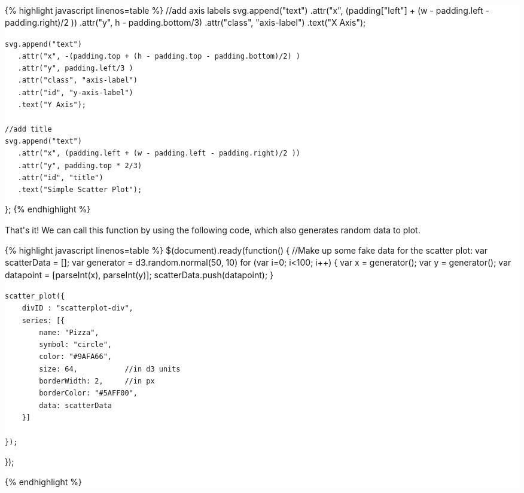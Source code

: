 {% highlight javascript linenos=table %}
	//add axis labels
	svg.append("text")
	   .attr("x", (padding["left"] + (w - padding.left - padding.right)/2 ))
	   .attr("y", h - padding.bottom/3)
	   .attr("class", "axis-label")
	   .text("X Axis");

	svg.append("text")
	   .attr("x", -(padding.top + (h - padding.top - padding.bottom)/2) )
	   .attr("y", padding.left/3 )
	   .attr("class", "axis-label")
	   .attr("id", "y-axis-label")
	   .text("Y Axis");

	//add title
	svg.append("text")
	   .attr("x", (padding.left + (w - padding.left - padding.right)/2 ))
	   .attr("y", padding.top * 2/3)
	   .attr("id", "title")
	   .text("Simple Scatter Plot");
};
{% endhighlight %}

That's it! We can call this function by using the following code, which also generates random data to plot.

{% highlight javascript linenos=table %}
$(document).ready(function() {
	//Make up some fake data for the scatter plot:
	var scatterData = [];
	var generator = d3.random.normal(50, 10)
	for (var i=0; i<100; i++) {
		var x = generator();
		var y = generator();
		var datapoint = [parseInt(x), parseInt(y)];
		scatterData.push(datapoint);
	}

	scatter_plot({
		divID : "scatterplot-div",
		series: [{
			name: "Pizza",
			symbol: "circle",
			color: "#9AFA66",
			size: 64, 			//in d3 units
			borderWidth: 2, 	//in px
			borderColor: "#5AFF00",
			data: scatterData
		}]

	});
});

{% endhighlight %}
